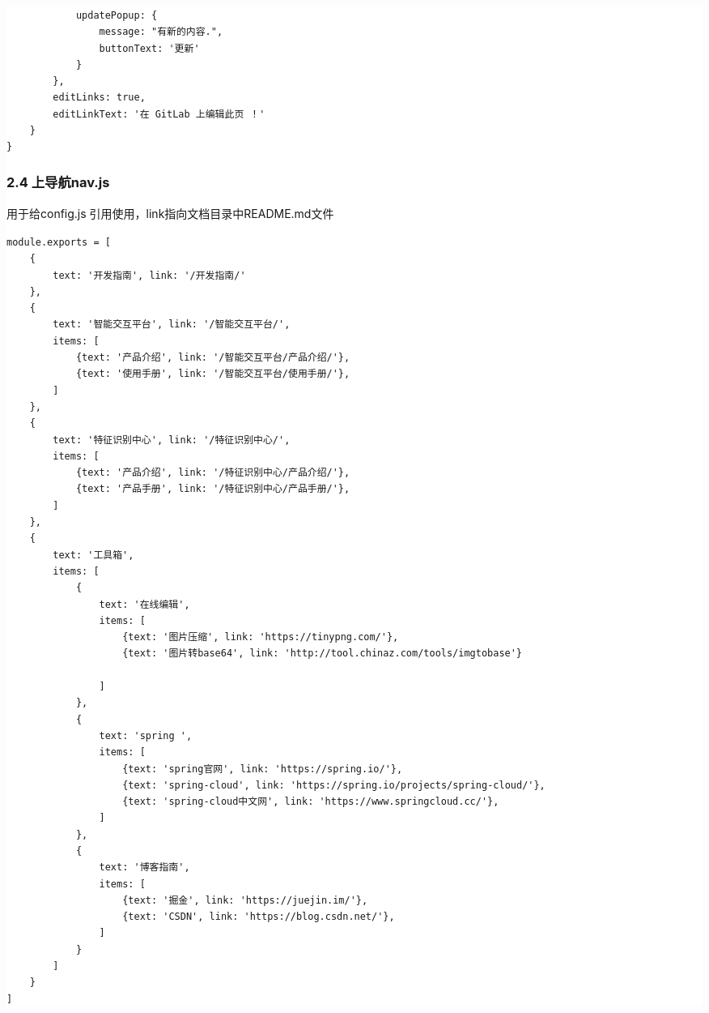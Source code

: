 ```
            updatePopup: {
                message: "有新的内容.",
                buttonText: '更新'
            }
        },
        editLinks: true,
        editLinkText: '在 GitLab 上编辑此页 ！'
    }
}
```

### 2.4 上导航nav.js

用于给config.js 引用使用，link指向文档目录中README.md文件

```
module.exports = [
    {
        text: '开发指南', link: '/开发指南/'
    },
    {
        text: '智能交互平台', link: '/智能交互平台/',
        items: [
            {text: '产品介绍', link: '/智能交互平台/产品介绍/'},
            {text: '使用手册', link: '/智能交互平台/使用手册/'},
        ]
    },
    {
        text: '特征识别中心', link: '/特征识别中心/',
        items: [
            {text: '产品介绍', link: '/特征识别中心/产品介绍/'},
            {text: '产品手册', link: '/特征识别中心/产品手册/'},
        ]
    },
    {
        text: '工具箱',
        items: [
			{
                text: '在线编辑',
				items: [
					{text: '图片压缩', link: 'https://tinypng.com/'},
                    {text: '图片转base64', link: 'http://tool.chinaz.com/tools/imgtobase'}
                    
				]
            },
			{
                text: 'spring ',
				items: [
					{text: 'spring官网', link: 'https://spring.io/'},
					{text: 'spring-cloud', link: 'https://spring.io/projects/spring-cloud/'},
                    {text: 'spring-cloud中文网', link: 'https://www.springcloud.cc/'},
				]
            },
			{
                text: '博客指南',
				items: [
					{text: '掘金', link: 'https://juejin.im/'},
					{text: 'CSDN', link: 'https://blog.csdn.net/'},
				]
            }
        ]
    }
]
```